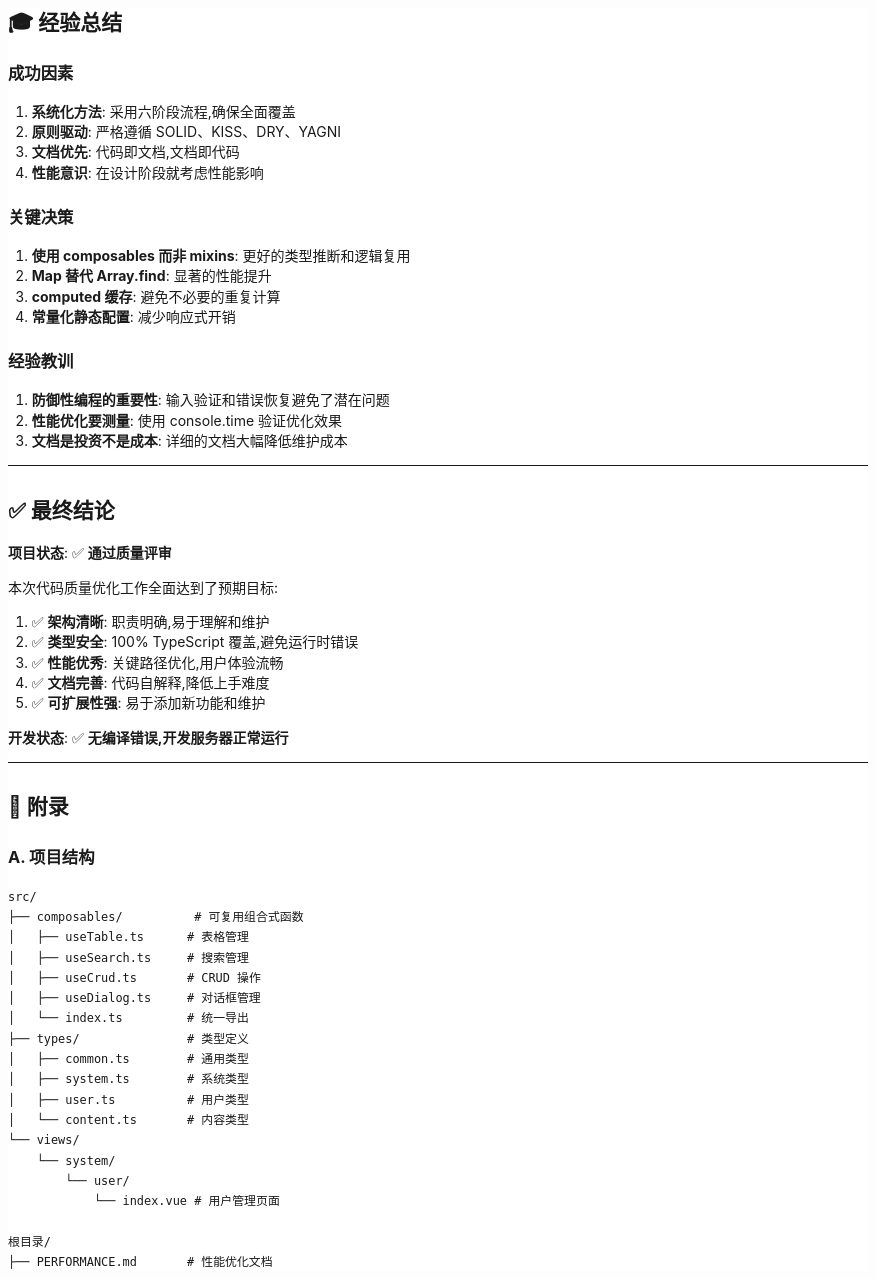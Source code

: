 
## 🎓 经验总结

### 成功因素

1. **系统化方法**: 采用六阶段流程,确保全面覆盖
2. **原则驱动**: 严格遵循 SOLID、KISS、DRY、YAGNI
3. **文档优先**: 代码即文档,文档即代码
4. **性能意识**: 在设计阶段就考虑性能影响

### 关键决策

1. **使用 composables 而非 mixins**: 更好的类型推断和逻辑复用
2. **Map 替代 Array.find**: 显著的性能提升
3. **computed 缓存**: 避免不必要的重复计算
4. **常量化静态配置**: 减少响应式开销

### 经验教训

1. **防御性编程的重要性**: 输入验证和错误恢复避免了潜在问题
2. **性能优化要测量**: 使用 console.time 验证优化效果
3. **文档是投资不是成本**: 详细的文档大幅降低维护成本

---

## ✅ 最终结论

**项目状态**: ✅ **通过质量评审**

本次代码质量优化工作全面达到了预期目标:

1. ✅ **架构清晰**: 职责明确,易于理解和维护
2. ✅ **类型安全**: 100% TypeScript 覆盖,避免运行时错误
3. ✅ **性能优秀**: 关键路径优化,用户体验流畅
4. ✅ **文档完善**: 代码自解释,降低上手难度
5. ✅ **可扩展性强**: 易于添加新功能和维护

**开发状态**: ✅ **无编译错误,开发服务器正常运行**

---

## 📝 附录

### A. 项目结构

```
src/
├── composables/          # 可复用组合式函数
│   ├── useTable.ts      # 表格管理
│   ├── useSearch.ts     # 搜索管理
│   ├── useCrud.ts       # CRUD 操作
│   ├── useDialog.ts     # 对话框管理
│   └── index.ts         # 统一导出
├── types/               # 类型定义
│   ├── common.ts        # 通用类型
│   ├── system.ts        # 系统类型
│   ├── user.ts          # 用户类型
│   └── content.ts       # 内容类型
└── views/
    └── system/
        └── user/
            └── index.vue # 用户管理页面

根目录/
├── PERFORMANCE.md       # 性能优化文档
```